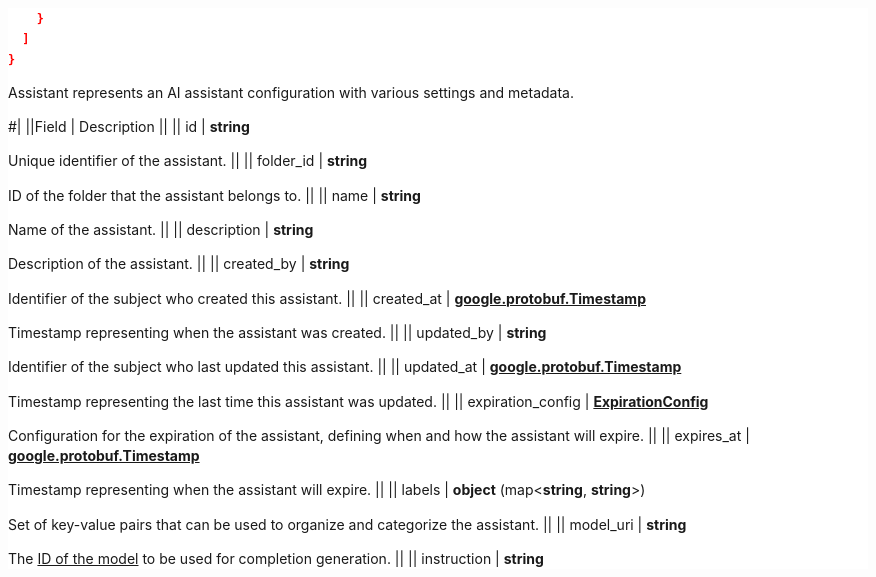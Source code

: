 ```json
    }
  ]
}
```

Assistant represents an AI assistant configuration with various settings and metadata.

#|
||Field | Description ||
|| id | **string**

Unique identifier of the assistant. ||
|| folder_id | **string**

ID of the folder that the assistant belongs to. ||
|| name | **string**

Name of the assistant. ||
|| description | **string**

Description of the assistant. ||
|| created_by | **string**

Identifier of the subject who created this assistant. ||
|| created_at | **[google.protobuf.Timestamp](https://developers.google.com/protocol-buffers/docs/reference/google.protobuf#timestamp)**

Timestamp representing when the assistant was created. ||
|| updated_by | **string**

Identifier of the subject who last updated this assistant. ||
|| updated_at | **[google.protobuf.Timestamp](https://developers.google.com/protocol-buffers/docs/reference/google.protobuf#timestamp)**

Timestamp representing the last time this assistant was updated. ||
|| expiration_config | **[ExpirationConfig](#yandex.cloud.ai.common.ExpirationConfig2)**

Configuration for the expiration of the assistant, defining when and how the assistant will expire. ||
|| expires_at | **[google.protobuf.Timestamp](https://developers.google.com/protocol-buffers/docs/reference/google.protobuf#timestamp)**

Timestamp representing when the assistant will expire. ||
|| labels | **object** (map<**string**, **string**>)

Set of key-value pairs that can be used to organize and categorize the assistant. ||
|| model_uri | **string**

The [ID of the model](/docs/foundation-models/concepts/yandexgpt/models) to be used for completion generation. ||
|| instruction | **string**
